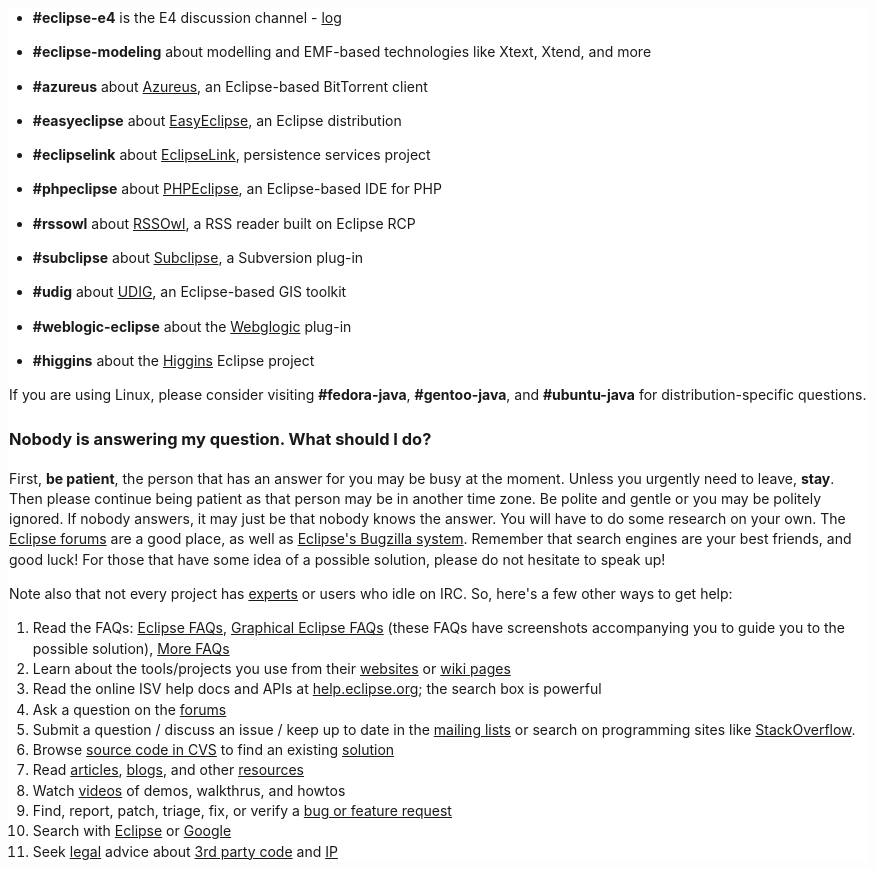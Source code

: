 *   **#eclipse-e4** is the E4 discussion channel - [log](http://echelog.matzon.dk/?eclipse-e4)

*   **#eclipse-modeling** about modelling and EMF-based technologies like Xtext, Xtend, and more

*   **#azureus** about [Azureus](http://azureus.sourceforge.net), an Eclipse-based BitTorrent client

*   **#easyeclipse** about [EasyEclipse](http://www.easyeclipse.org), an Eclipse distribution

*   **#eclipselink** about [EclipseLink](https://wiki.eclipse.org/EclipseLink), persistence services project

*   **#phpeclipse** about [PHPEclipse](http://www.phpeclipse.com/), an Eclipse-based IDE for PHP

*   **#rssowl** about [RSSOwl](http://www.rssowl.org), a RSS reader built on Eclipse RCP

*   **#subclipse** about [Subclipse](http://subclipse.tigris.org), a Subversion plug-in

*   **#udig** about [UDIG](http://udig.refractions.net/confluence/display/UDIG/Home), an Eclipse-based GIS toolkit

*   **#weblogic-eclipse** about the [Webglogic](https://eclipse-plugin.projects.dev2dev.bea.com/) plug-in

*   **#higgins** about the [Higgins](http://www.eclipse.org/higgins/) Eclipse project

If you are using Linux, please consider visiting **#fedora-java**, **#gentoo-java**, and **#ubuntu-java** for distribution-specific questions.

### Nobody is answering my question. What should I do?

First, **be patient**, the person that has an answer for you may be busy at the moment. Unless you urgently need to leave, **stay**. Then please continue being patient as that person may be in another time zone. Be polite and gentle or you may be politely ignored. If nobody answers, it may just be that nobody knows the answer. You will have to do some research on your own. The [Eclipse forums](http://www.eclipse.org/forums/) are a good place, as well as [Eclipse's Bugzilla system](https://bugs.eclipse.org/bugs/). Remember that search engines are your best friends, and good luck! For those that have some idea of a possible solution, please do not hesitate to speak up!

Note also that not every project has [experts](/IRC_bot "IRC bot") or users who idle on IRC. So, here's a few other ways to get help:

1.  Read the FAQs: [Eclipse FAQs](/The_Official_Eclipse_FAQs "The Official Eclipse FAQs"), [Graphical Eclipse FAQs](/Graphical_Eclipse_FAQs "Graphical Eclipse FAQs") (these FAQs have screenshots accompanying you to guide you to the possible solution), [More FAQs](/Category:FAQ "Category:FAQ")
2.  Learn about the tools/projects you use from their [websites](http://www.eclipse.org/projects/) or [wiki pages](/Main_Page "Main Page")
3.  Read the online ISV help docs and APIs at [help.eclipse.org](http://help.eclipse.org); the search box is powerful
4.  Ask a question on the [forums](http://www.eclipse.org/forums/)
5.  Submit a question / discuss an issue / keep up to date in the [mailing lists](http://www.eclipse.org/mail/index_all.php) or search on programming sites like [StackOverflow](http://stackoverflow.com).
6.  Browse [source code in CVS](http://dev.eclipse.org/viewcvs/index.cgi) to find an existing [solution](http://dev.eclipse.org/viewcvs/index.cgi/releng-common/?root=Modeling_Project)
7.  Read [articles](http://www.eclipse.org/articles/), [blogs](http://planet.eclipse.org), and other [resources](http://www.eclipse.org/resources/)
8.  Watch [videos](http://live.eclipse.org) of demos, walkthrus, and howtos
9.  Find, report, patch, triage, fix, or verify a [bug or feature request](https://bugs.eclipse.org/bugs/)
10.  Search with [Eclipse](http://www.eclipse.org/search/search.cgi?form=extended&qprev=) or [Google](http://www.google.com/ig)
11.  Seek [legal](http://www.eclipse.org/legal/) advice about [3rd party code](http://www.eclipse.org/orbit/) and [IP](https://dev.eclipse.org/ipzilla/)
